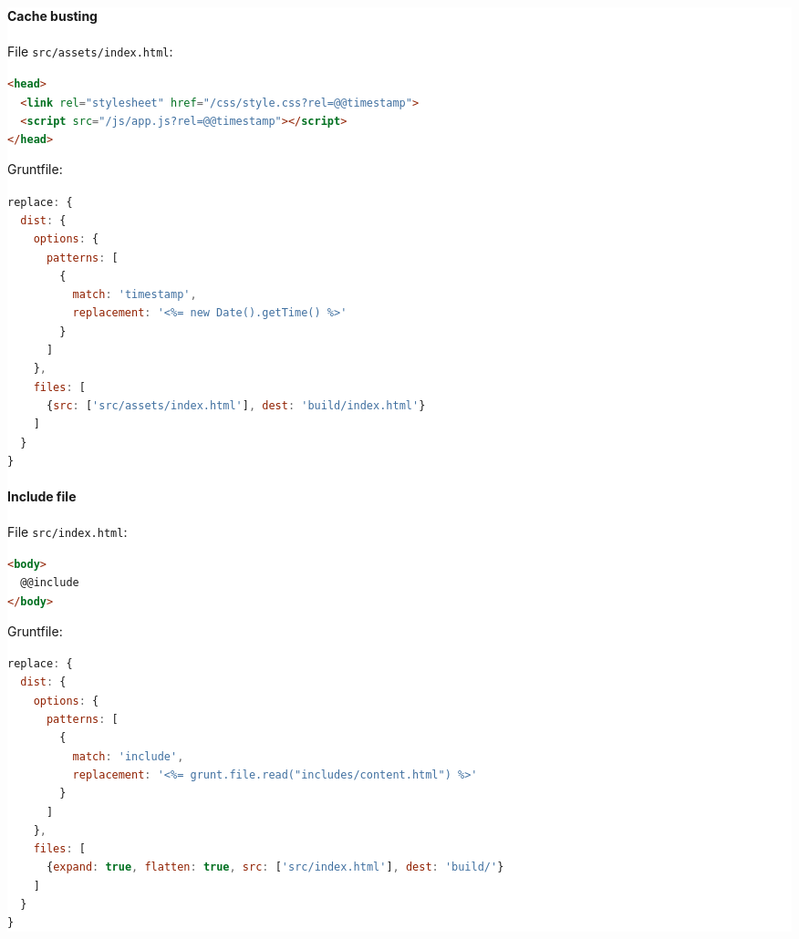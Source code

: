 #### Cache busting

File `src/assets/index.html`:

```html
<head>
  <link rel="stylesheet" href="/css/style.css?rel=@@timestamp">
  <script src="/js/app.js?rel=@@timestamp"></script>
</head>
```

Gruntfile:

```js
replace: {
  dist: {
    options: {
      patterns: [
        {
          match: 'timestamp',
          replacement: '<%= new Date().getTime() %>'
        }
      ]
    },
    files: [
      {src: ['src/assets/index.html'], dest: 'build/index.html'}
    ]
  }
}
```

#### Include file

File `src/index.html`:

```html
<body>
  @@include
</body>
```

Gruntfile:

```js
replace: {
  dist: {
    options: {
      patterns: [
        {
          match: 'include',
          replacement: '<%= grunt.file.read("includes/content.html") %>'
        }
      ]
    },
    files: [
      {expand: true, flatten: true, src: ['src/index.html'], dest: 'build/'}
    ]
  }
}
```
